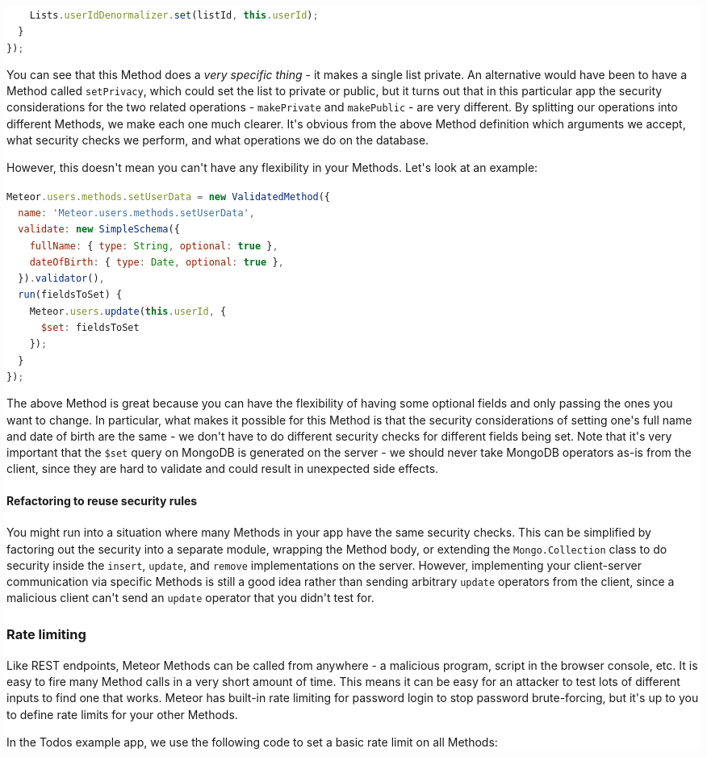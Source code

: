 ```js
    Lists.userIdDenormalizer.set(listId, this.userId);
  }
});
```

You can see that this Method does a _very specific thing_ - it makes a single list private. An alternative would have been to have a Method called `setPrivacy`, which could set the list to private or public, but it turns out that in this particular app the security considerations for the two related operations - `makePrivate` and `makePublic` - are very different. By splitting our operations into different Methods, we make each one much clearer. It's obvious from the above Method definition which arguments we accept, what security checks we perform, and what operations we do on the database.

However, this doesn't mean you can't have any flexibility in your Methods. Let's look at an example:

```js
Meteor.users.methods.setUserData = new ValidatedMethod({
  name: 'Meteor.users.methods.setUserData',
  validate: new SimpleSchema({
    fullName: { type: String, optional: true },
    dateOfBirth: { type: Date, optional: true },
  }).validator(),
  run(fieldsToSet) {
    Meteor.users.update(this.userId, {
      $set: fieldsToSet
    });
  }
});
```

The above Method is great because you can have the flexibility of having some optional fields and only passing the ones you want to change. In particular, what makes it possible for this Method is that the security considerations of setting one's full name and date of birth are the same - we don't have to do different security checks for different fields being set. Note that it's very important that the `$set` query on MongoDB is generated on the server - we should never take MongoDB operators as-is from the client, since they are hard to validate and could result in unexpected side effects.

<h4 id="reusing-security-rules">Refactoring to reuse security rules</h4>

You might run into a situation where many Methods in your app have the same security checks. This can be simplified by factoring out the security into a separate module, wrapping the Method body, or extending the `Mongo.Collection` class to do security inside the `insert`, `update`, and `remove` implementations on the server. However, implementing your client-server communication via specific Methods is still a good idea rather than sending arbitrary `update` operators from the client, since a malicious client can't send an `update` operator that you didn't test for.

<h3 id="rate-limiting">Rate limiting</h3>

Like REST endpoints, Meteor Methods can be called from anywhere - a malicious program, script in the browser console, etc. It is easy to fire many Method calls in a very short amount of time. This means it can be easy for an attacker to test lots of different inputs to find one that works. Meteor has built-in rate limiting for password login to stop password brute-forcing, but it's up to you to define rate limits for your other Methods.

In the Todos example app, we use the following code to set a basic rate limit on all Methods:
